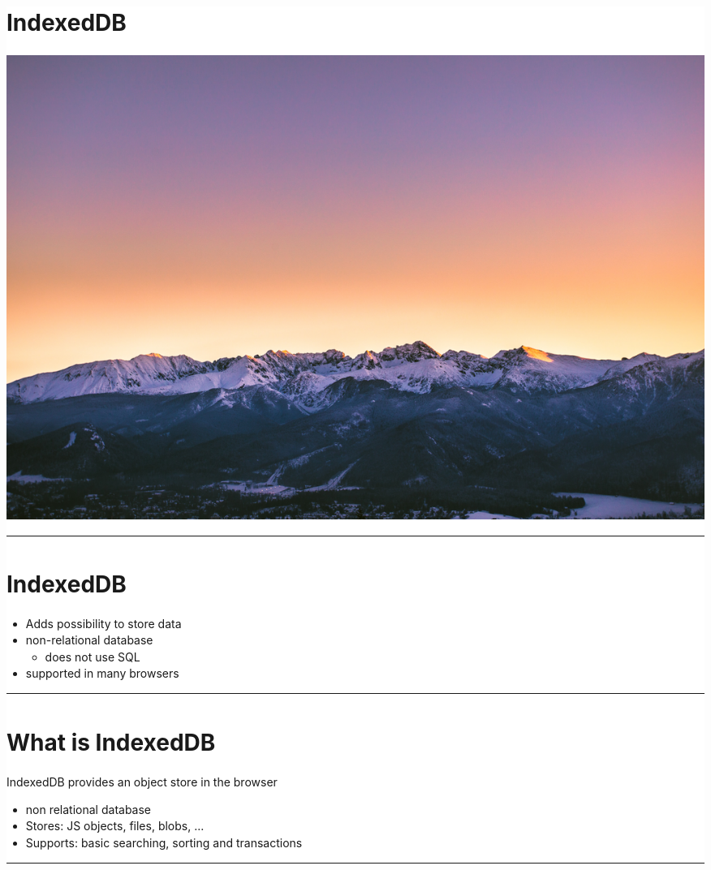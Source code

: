 
# IndexedDB


![cover](./assets/background_8.jpg)

---

# IndexedDB

- Adds possibility to store data
- non-relational database
  - does not use SQL
- supported in many browsers
---

# What is IndexedDB

IndexedDB provides an object store in the browser

- non relational database
- Stores: JS objects, files, blobs, ...
- Supports: basic searching, sorting and transactions

---